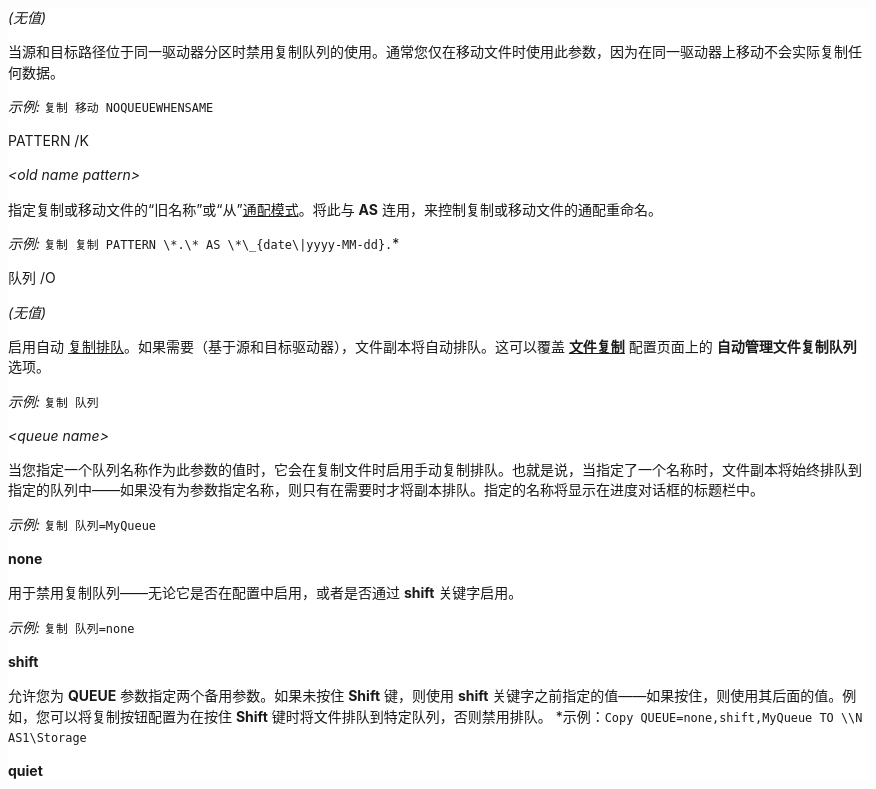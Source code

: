 *(无值)*</td><td>

当源和目标路径位于同一驱动器分区时禁用复制队列的使用。通常您仅在移动文件时使用此参数，因为在同一驱动器上移动不会实际复制任何数据。

*示例:* `复制 移动 NOQUEUEWHENSAME`
</td></tr><tr><td>
PATTERN</td><td>
/K</td><td>

*\<old name pattern\>*</td><td>

指定复制或移动文件的“旧名称”或“从”[通配模式](/Manual/file_operations/copying_moving_and_deleting_files/copying_using_the_toolbar_buttons/using_wildcards_when_copying.zh.md)。将此与 **AS** 连用，来控制复制或移动文件的通配重命名。

*示例:* `复制 复制 PATTERN \*.\* AS \*\_{date\|yyyy-MM-dd}.`\*
</td></tr><tr><td>
队列</td><td>
/O</td><td>

*(无值)*</td><td>

启用自动 [复制排队](/Manual/file_operations/copying_moving_and_deleting_files/copy_queues/README.zh.md)。如果需要（基于源和目标驱动器），文件副本将自动排队。这可以覆盖 **[文件复制](/Manual/preferences/preferences_categories/file_operations/copying_files/README.zh.md)** 配置页面上的 **自动管理文件复制队列** 选项。

*示例:* `复制 队列`
</td></tr><tr><td>
</td><td>
</td><td>

*\<queue name\>*</td><td>

当您指定一个队列名称作为此参数的值时，它会在复制文件时启用手动复制排队。也就是说，当指定了一个名称时，文件副本将始终排队到指定的队列中——如果没有为参数指定名称，则只有在需要时才将副本排队。指定的名称将显示在进度对话框的标题栏中。

*示例:* `复制 队列=MyQueue`
</td></tr><tr><td>
</td><td>
</td><td>

**none**</td><td>

用于禁用复制队列——无论它是否在配置中启用，或者是否通过 **shift** 关键字启用。

*示例:* `复制 队列=none`
</td></tr><tr><td>
</td><td>
</td><td>

**shift**</td><td>

允许您为 **QUEUE** 参数指定两个备用参数。如果未按住 **Shift** 键，则使用 **shift** 关键字之前指定的值——如果按住，则使用其后面的值。例如，您可以将复制按钮配置为在按住 **Shift** 键时将文件排队到特定队列，否则禁用排队。
*示例：`Copy QUEUE=none,shift,MyQueue TO \\NAS1\Storage`
</td></tr><tr><td>
</td><td>
</td><td>

**quiet**</td><td>
